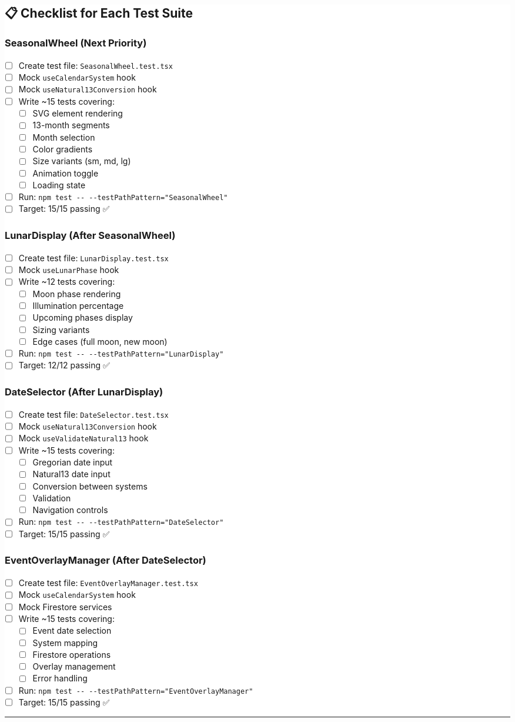 
## 📋 Checklist for Each Test Suite

### SeasonalWheel (Next Priority)
- [ ] Create test file: `SeasonalWheel.test.tsx`
- [ ] Mock `useCalendarSystem` hook
- [ ] Mock `useNatural13Conversion` hook
- [ ] Write ~15 tests covering:
  - [ ] SVG element rendering
  - [ ] 13-month segments
  - [ ] Month selection
  - [ ] Color gradients
  - [ ] Size variants (sm, md, lg)
  - [ ] Animation toggle
  - [ ] Loading state
- [ ] Run: `npm test -- --testPathPattern="SeasonalWheel"`
- [ ] Target: 15/15 passing ✅

### LunarDisplay (After SeasonalWheel)
- [ ] Create test file: `LunarDisplay.test.tsx`
- [ ] Mock `useLunarPhase` hook
- [ ] Write ~12 tests covering:
  - [ ] Moon phase rendering
  - [ ] Illumination percentage
  - [ ] Upcoming phases display
  - [ ] Sizing variants
  - [ ] Edge cases (full moon, new moon)
- [ ] Run: `npm test -- --testPathPattern="LunarDisplay"`
- [ ] Target: 12/12 passing ✅

### DateSelector (After LunarDisplay)
- [ ] Create test file: `DateSelector.test.tsx`
- [ ] Mock `useNatural13Conversion` hook
- [ ] Mock `useValidateNatural13` hook
- [ ] Write ~15 tests covering:
  - [ ] Gregorian date input
  - [ ] Natural13 date input
  - [ ] Conversion between systems
  - [ ] Validation
  - [ ] Navigation controls
- [ ] Run: `npm test -- --testPathPattern="DateSelector"`
- [ ] Target: 15/15 passing ✅

### EventOverlayManager (After DateSelector)
- [ ] Create test file: `EventOverlayManager.test.tsx`
- [ ] Mock `useCalendarSystem` hook
- [ ] Mock Firestore services
- [ ] Write ~15 tests covering:
  - [ ] Event date selection
  - [ ] System mapping
  - [ ] Firestore operations
  - [ ] Overlay management
  - [ ] Error handling
- [ ] Run: `npm test -- --testPathPattern="EventOverlayManager"`
- [ ] Target: 15/15 passing ✅

---